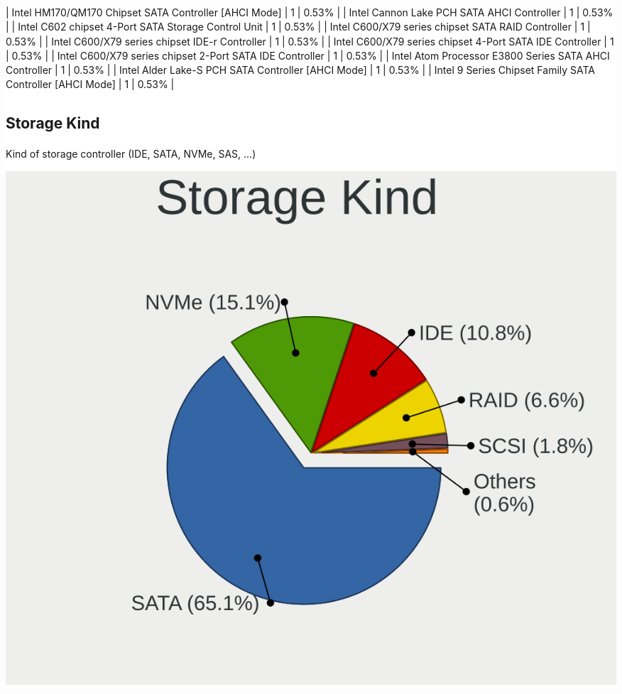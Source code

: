 | Intel HM170/QM170 Chipset SATA Controller [AHCI Mode]                          | 1         | 0.53%   |
| Intel Cannon Lake PCH SATA AHCI Controller                                     | 1         | 0.53%   |
| Intel C602 chipset 4-Port SATA Storage Control Unit                            | 1         | 0.53%   |
| Intel C600/X79 series chipset SATA RAID Controller                             | 1         | 0.53%   |
| Intel C600/X79 series chipset IDE-r Controller                                 | 1         | 0.53%   |
| Intel C600/X79 series chipset 4-Port SATA IDE Controller                       | 1         | 0.53%   |
| Intel C600/X79 series chipset 2-Port SATA IDE Controller                       | 1         | 0.53%   |
| Intel Atom Processor E3800 Series SATA AHCI Controller                         | 1         | 0.53%   |
| Intel Alder Lake-S PCH SATA Controller [AHCI Mode]                             | 1         | 0.53%   |
| Intel 9 Series Chipset Family SATA Controller [AHCI Mode]                      | 1         | 0.53%   |

Storage Kind
------------

Kind of storage controller (IDE, SATA, NVMe, SAS, ...)

![Storage Kind](./All/images/pie_chart_bsd/storage_kind.svg)
